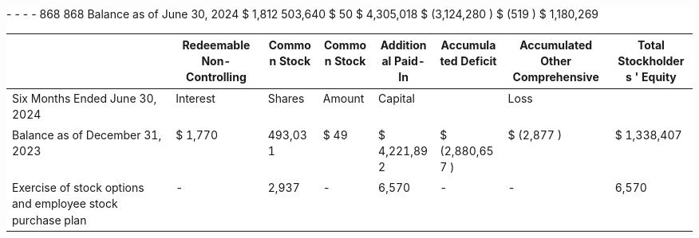 <td>-</td>
<td>-</td>
<td>-</td>
<td>-</td>
<td>868</td>
<td>868</td>
</tr>
<tr>
<td>Balance as of June 30, 2024</td>
<td>$ 1,812</td>
<td>503,640</td>
<td>$ 50</td>
<td>$ 4,305,018</td>
<td>$ (3,124,280 )</td>
<td>$ (519 )</td>
<td>$ 1,180,269</td>
</tr>
</tbody>
</table>
<table>
<thead>
<tr>
<th></th>
<th>Redeemable Non- Controlling</th>
<th>Common Stock</th>
<th>Common Stock</th>
<th>Additional Paid-In</th>
<th>Accumulated Deficit</th>
<th>Accumulated Other Comprehensive</th>
<th>Total Stockholders ' Equity</th>
</tr>
</thead>
<tbody>
<tr>
<td>Six Months Ended June 30, 2024</td>
<td>Interest</td>
<td>Shares</td>
<td>Amount</td>
<td>Capital</td>
<td></td>
<td>Loss</td>
<td></td>
</tr>
<tr>
<td>Balance as of December 31, 2023</td>
<td>$ 1,770</td>
<td>493,031</td>
<td>$ 49</td>
<td>$ 4,221,892</td>
<td>$ (2,880,657 )</td>
<td>$ (2,877 )</td>
<td>$ 1,338,407</td>
</tr>
<tr>
<td>Exercise of stock options and employee stock purchase plan</td>
<td>-</td>
<td>2,937</td>
<td>-</td>
<td>6,570</td>
<td>-</td>
<td>-</td>
<td>6,570</td>
</tr>
<tr>